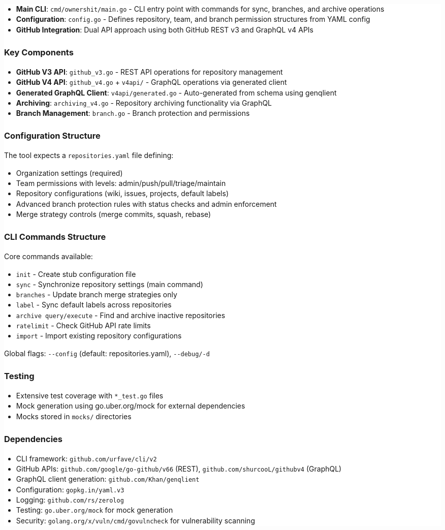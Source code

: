 - **Main CLI**: `cmd/ownershit/main.go` - CLI entry point with commands for sync, branches, and archive operations
- **Configuration**: `config.go` - Defines repository, team, and branch permission structures from YAML config
- **GitHub Integration**: Dual API approach using both GitHub REST v3 and GraphQL v4 APIs

### Key Components

- **GitHub V3 API**: `github_v3.go` - REST API operations for repository management
- **GitHub V4 API**: `github_v4.go` + `v4api/` - GraphQL operations via generated client
- **Generated GraphQL Client**: `v4api/generated.go` - Auto-generated from schema using genqlient
- **Archiving**: `archiving_v4.go` - Repository archiving functionality via GraphQL
- **Branch Management**: `branch.go` - Branch protection and permissions

### Configuration Structure

The tool expects a `repositories.yaml` file defining:

- Organization settings (required)
- Team permissions with levels: admin/push/pull/triage/maintain
- Repository configurations (wiki, issues, projects, default labels)
- Advanced branch protection rules with status checks and admin enforcement
- Merge strategy controls (merge commits, squash, rebase)

### CLI Commands Structure

Core commands available:
- `init` - Create stub configuration file
- `sync` - Synchronize repository settings (main command)
- `branches` - Update branch merge strategies only
- `label` - Sync default labels across repositories
- `archive query/execute` - Find and archive inactive repositories
- `ratelimit` - Check GitHub API rate limits
- `import` - Import existing repository configurations

Global flags: `--config` (default: repositories.yaml), `--debug/-d`

### Testing

- Extensive test coverage with `*_test.go` files
- Mock generation using go.uber.org/mock for external dependencies
- Mocks stored in `mocks/` directories

### Dependencies

- CLI framework: `github.com/urfave/cli/v2`
- GitHub APIs: `github.com/google/go-github/v66` (REST), `github.com/shurcooL/githubv4` (GraphQL)
- GraphQL client generation: `github.com/Khan/genqlient`
- Configuration: `gopkg.in/yaml.v3`
- Logging: `github.com/rs/zerolog`
- Testing: `go.uber.org/mock` for mock generation
- Security: `golang.org/x/vuln/cmd/govulncheck` for vulnerability scanning
